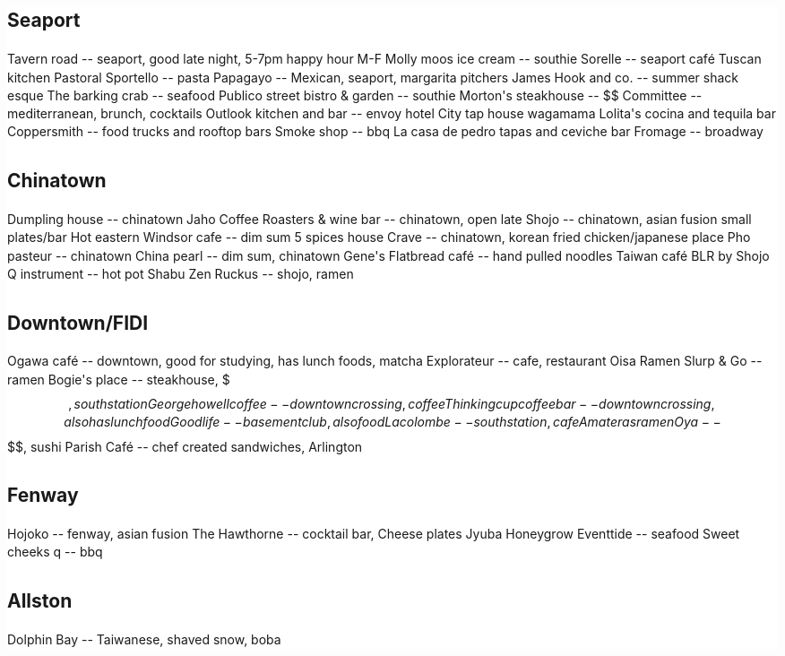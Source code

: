 ## Seaport
Tavern road -- seaport, good late night, 5-7pm happy hour M-F
Molly moos ice cream -- southie
Sorelle -- seaport café
Tuscan kitchen
Pastoral
Sportello -- pasta
Papagayo -- Mexican, seaport, margarita pitchers
James Hook and co. -- summer shack esque
The barking crab -- seafood
Publico street bistro & garden -- southie
Morton's steakhouse -- $$
Committee -- mediterranean, brunch, cocktails
Outlook kitchen and bar -- envoy hotel
City tap house
wagamama
Lolita's cocina and tequila bar
Coppersmith -- food trucks and rooftop bars
Smoke shop -- bbq
La casa de pedro tapas and ceviche bar
Fromage -- broadway
## Chinatown
Dumpling house -- chinatown
Jaho Coffee Roasters & wine bar -- chinatown, open late
Shojo -- chinatown, asian fusion small plates/bar
Hot eastern
Windsor cafe -- dim sum
5 spices house
Crave -- chinatown, korean fried chicken/japanese place
Pho pasteur -- chinatown
China pearl -- dim sum, chinatown
Gene's Flatbread café -- hand pulled noodles
Taiwan café
BLR by Shojo
Q instrument -- hot pot
Shabu Zen
Ruckus -- shojo, ramen
## Downtown/FIDI
Ogawa café -- downtown, good for studying, has lunch foods, matcha
Explorateur -- cafe, restaurant
Oisa Ramen Slurp & Go -- ramen
Bogie's place -- steakhouse, $$$, south station
George howell coffee -- downtown crossing, coffee
Thinking cup coffee bar -- downtown crossing, also has lunch food
Good life -- basement club, also food
La colombe -- south station, cafe
Amateras ramen
O ya -- $$$$, sushi
Parish Café -- chef created sandwiches, Arlington
## Fenway
Hojoko -- fenway, asian fusion
The Hawthorne -- cocktail bar, Cheese plates
Jyuba
Honeygrow
Eventtide --  seafood
Sweet cheeks q -- bbq
## Allston
Dolphin Bay -- Taiwanese, shaved snow, boba